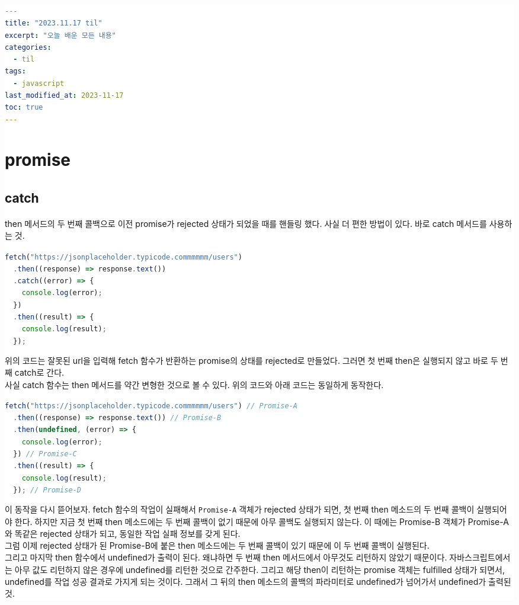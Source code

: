 ```yaml
---
title: "2023.11.17 til"
excerpt: "오늘 배운 모든 내용"
categories:
  - til
tags:
  - javascript
last_modified_at: 2023-11-17
toc: true
---
```


# promise

## catch

then 메서드의 두 번째 콜백으로 이전 promise가 rejected 상태가 되었을 때를 핸들링 했다. 사실 더 편한 방법이 있다. 바로 catch 메서드를 사용하는 것.

```javascript
fetch("https://jsonplaceholder.typicode.commmmmm/users")
  .then((response) => response.text())
  .catch((error) => {
    console.log(error);
  })
  .then((result) => {
    console.log(result);
  });
```

위의 코드는 잘못된 url을 입력해 fetch 함수가 반환하는 promise의 상태를 rejected로 만들었다. 그러면 첫 번째 then은 실행되지 않고 바로 두 번째 catch로 간다.  
사실 catch 함수는 then 메서드를 약간 변형한 것으로 볼 수 있다. 위의 코드와 아래 코드는 동일하게 동작한다.

```javascript
fetch("https://jsonplaceholder.typicode.commmmmm/users") // Promise-A
  .then((response) => response.text()) // Promise-B
  .then(undefined, (error) => {
    console.log(error);
  }) // Promise-C
  .then((result) => {
    console.log(result);
  }); // Promise-D
```

이 동작을 다시 뜯어보자. fetch 함수의 작업이 실패해서 `Promise-A` 객체가 rejected 상태가 되면, 첫 번째 then 메소드의 두 번째 콜백이 실행되어야 한다. 하지만 지금 첫 번째 then 메소드에는 두 번째 콜백이 없기 때문에 아무 콜백도 실행되지 않는다. 이 때에는 Promise-B 객체가 Promise-A와 똑같은 rejected 상태가 되고, 동일한 작업 실패 정보를 갖게 된다.  
그럼 이제 rejected 상태가 된 Promise-B에 붙은 then 메소드에는 두 번째 콜백이 있기 때문에 이 두 번째 콜백이 실행된다.  
그리고 마지막 then 함수에서 undefined가 출력이 된다. 왜냐하면 두 번째 then 메서드에서 아무것도 리턴하지 않았기 때문이다. 자바스크립트에서는 아무 값도 리턴하지 않은 경우에 undefined를 리턴한 것으로 간주한다. 그리고 해당 then이 리턴하는 promise 객체는 fulfilled 상태가 되면서, undefined를 작업 성공 결과로 가지게 되는 것이다. 그래서 그 뒤의 then 메소드의 콜백의 파라미터로 undefined가 넘어가서 undefined가 출력된 것.
